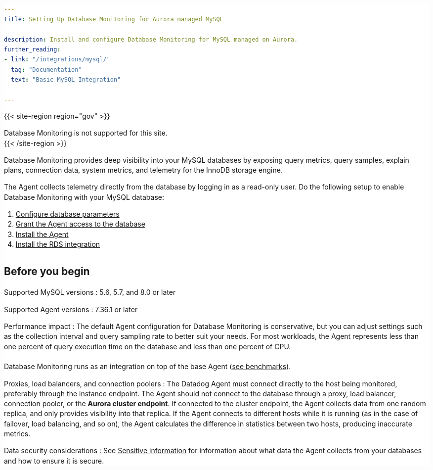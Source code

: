 ```yaml
---
title: Setting Up Database Monitoring for Aurora managed MySQL

description: Install and configure Database Monitoring for MySQL managed on Aurora.
further_reading:
- link: "/integrations/mysql/"
  tag: "Documentation"
  text: "Basic MySQL Integration"

---
```


{{< site-region region="gov" >}}
<div class="alert alert-warning">Database Monitoring is not supported for this site.</div>
{{< /site-region >}}


Database Monitoring provides deep visibility into your MySQL databases by exposing query metrics, query samples, explain plans, connection data, system metrics, and telemetry for the InnoDB storage engine.

The Agent collects telemetry directly from the database by logging in as a read-only user. Do the following setup to enable Database Monitoring with your MySQL database:

1. [Configure database parameters](#configure-mysql-settings)
1. [Grant the Agent access to the database](#grant-the-agent-access)
1. [Install the Agent](#install-the-agent)
1. [Install the RDS integration](#install-the-rds-integration)

## Before you begin

Supported MySQL versions
: 5.6, 5.7, and 8.0 or later

Supported Agent versions
: 7.36.1 or later

Performance impact
: The default Agent configuration for Database Monitoring is conservative, but you can adjust settings such as the collection interval and query sampling rate to better suit your needs. For most workloads, the Agent represents less than one percent of query execution time on the database and less than one percent of CPU. <br/><br/>
Database Monitoring runs as an integration on top of the base Agent ([see benchmarks][1]).

Proxies, load balancers, and connection poolers
: The Datadog Agent must connect directly to the host being monitored, preferably through the instance endpoint. The Agent should not connect to the database through a proxy, load balancer, connection pooler, or the **Aurora cluster endpoint**. If connected to the cluster endpoint, the Agent collects data from one random replica, and only provides visibility into that replica. If the Agent connects to different hosts while it is running (as in the case of failover, load balancing, and so on), the Agent calculates the difference in statistics between two hosts, producing inaccurate metrics.

Data security considerations
: See [Sensitive information][2] for information about what data the Agent collects from your databases and how to ensure it is secure.


[1]: https://dev.mysql.com/doc/refman/8.0/en/performance-schema-quick-start.html
[1]: https://dev.mysql.com/doc/refman/8.0/en/performance-schema-quick-start.html
[1]: /agent/configuration/agent-configuration-files/#agent-configuration-directory
[2]: https://github.com/DataDog/integrations-core/blob/master/mysql/datadog_checks/mysql/data/conf.yaml.example
[3]: /agent/configuration/agent-commands/#start-stop-and-restart-the-agent
[1]: /agent/docker/integrations/?tab=docker
[2]: /agent/configuration/secrets-management
[3]: /agent/faq/template_variables/
[1]: /agent/cluster_agent
[2]: /agent/cluster_agent/clusterchecks/
[3]: https://helm.sh
[4]: /agent/configuration/secrets-management
[1]: /agent/basic_agent_usage#agent-overhead
[2]: /database_monitoring/data_collected/#sensitive-information
[3]: https://docs.aws.amazon.com/AmazonRDS/latest/AuroraUserGuide/USER_WorkingWithParamGroups.html
[4]: https://dev.mysql.com/doc/refman/5.7/en/creating-accounts.html
[5]: https://app.datadoghq.com/account/settings/agent/latest
[6]: /agent/configuration/agent-commands/#agent-status-and-information
[7]: https://app.datadoghq.com/databases
[8]: /integrations/amazon_rds
[9]: /database_monitoring/troubleshooting/?tab=mysql